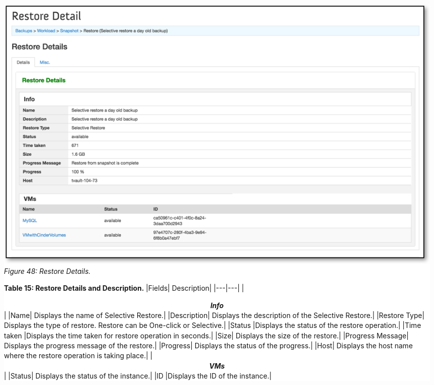 ![Restore Details](images/trilio/fig48-restore-restore-details.png) 
*Figure 48: Restore Details.*

**Table 15: Restore Details and Description.**
|Fields|	Description|
|---|---|
|<center><b><i>Info</center></b></i>	| 
|Name|	Displays the name of Selective Restore.|
|Description|	Displays the description of the Selective Restore.|
|Restore Type|	Displays the type of restore. Restore can be One-click or Selective.|
|Status	|Displays the status of the restore operation.|
|Time taken	|Displays the time taken for restore operation in seconds.|
|Size|	Displays the size of the restore.|
|Progress Message|	Displays the progress message of the restore.|
|Progress|	Displays the status of the progress.|
|Host|	Displays the host name where the restore operation is taking place.|
|<Center><b><i>VMs</center></b></i>	 |
|Status|	Displays the status of the instance.|
|ID	|Displays the ID of the instance.|
